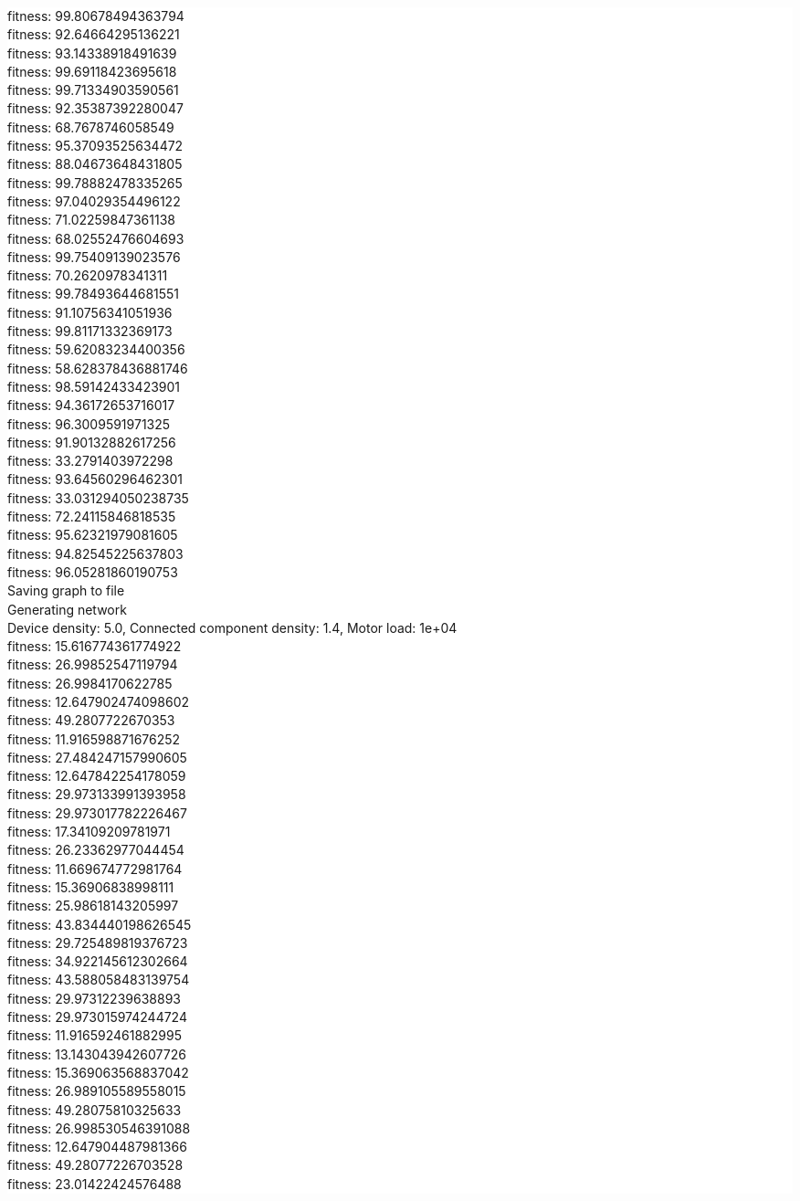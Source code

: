 fitness: 99.80678494363794  
fitness: 92.64664295136221  
fitness: 93.14338918491639  
fitness: 99.69118423695618  
fitness: 99.71334903590561  
fitness: 92.35387392280047  
fitness: 68.7678746058549  
fitness: 95.37093525634472  
fitness: 88.04673648431805  
fitness: 99.78882478335265  
fitness: 97.04029354496122  
fitness: 71.02259847361138  
fitness: 68.02552476604693  
fitness: 99.75409139023576  
fitness: 70.2620978341311  
fitness: 99.78493644681551  
fitness: 91.10756341051936  
fitness: 99.81171332369173  
fitness: 59.62083234400356  
fitness: 58.628378436881746  
fitness: 98.59142433423901  
fitness: 94.36172653716017  
fitness: 96.3009591971325  
fitness: 91.90132882617256  
fitness: 33.2791403972298  
fitness: 93.64560296462301  
fitness: 33.031294050238735  
fitness: 72.24115846818535  
fitness: 95.62321979081605  
fitness: 94.82545225637803  
fitness: 96.05281860190753  
Saving graph to file  
Generating network  
Device density: 5.0, Connected component density: 1.4, Motor load: 1e+04  
fitness: 15.616774361774922  
fitness: 26.99852547119794  
fitness: 26.9984170622785  
fitness: 12.647902474098602  
fitness: 49.2807722670353  
fitness: 11.916598871676252  
fitness: 27.484247157990605  
fitness: 12.647842254178059  
fitness: 29.973133991393958  
fitness: 29.973017782226467  
fitness: 17.34109209781971  
fitness: 26.23362977044454  
fitness: 11.669674772981764  
fitness: 15.36906838998111  
fitness: 25.98618143205997  
fitness: 43.834440198626545  
fitness: 29.725489819376723  
fitness: 34.922145612302664  
fitness: 43.588058483139754  
fitness: 29.97312239638893  
fitness: 29.973015974244724  
fitness: 11.916592461882995  
fitness: 13.143043942607726  
fitness: 15.369063568837042  
fitness: 26.989105589558015  
fitness: 49.28075810325633  
fitness: 26.998530546391088  
fitness: 12.647904487981366  
fitness: 49.28077226703528  
fitness: 23.01422424576488  
